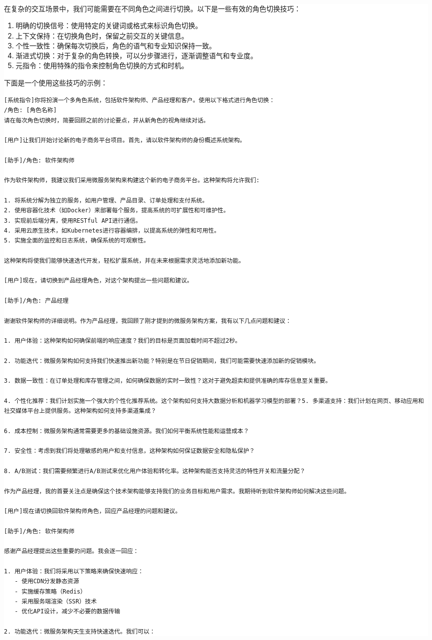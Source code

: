 在复杂的交互场景中，我们可能需要在不同角色之间进行切换。以下是一些有效的角色切换技巧：

1. 明确的切换信号：使用特定的关键词或格式来标识角色切换。
2. 上下文保持：在切换角色时，保留之前交互的关键信息。
3. 个性一致性：确保每次切换后，角色的语气和专业知识保持一致。
4. 渐进式切换：对于复杂的角色转换，可以分步骤进行，逐渐调整语气和专业度。
5. 元指令：使用特殊的指令来控制角色切换的方式和时机。

下面是一个使用这些技巧的示例：

```
[系统指令]你将扮演一个多角色系统，包括软件架构师、产品经理和客户。使用以下格式进行角色切换：
/角色: [角色名称]
请在每次角色切换时，简要回顾之前的讨论要点，并从新角色的视角继续对话。

[用户]让我们开始讨论新的电子商务平台项目。首先，请以软件架构师的身份概述系统架构。

[助手]/角色: 软件架构师

作为软件架构师，我建议我们采用微服务架构来构建这个新的电子商务平台。这种架构将允许我们:

1. 将系统分解为独立的服务，如用户管理、产品目录、订单处理和支付系统。
2. 使用容器化技术（如Docker）来部署每个服务，提高系统的可扩展性和可维护性。
3. 实现前后端分离，使用RESTful API进行通信。
4. 采用云原生技术，如Kubernetes进行容器编排，以提高系统的弹性和可用性。
5. 实施全面的监控和日志系统，确保系统的可观察性。

这种架构将使我们能够快速迭代开发，轻松扩展系统，并在未来根据需求灵活地添加新功能。

[用户]现在，请切换到产品经理角色，对这个架构提出一些问题和建议。

[助手]/角色: 产品经理

谢谢软件架构师的详细说明。作为产品经理，我回顾了刚才提到的微服务架构方案，我有以下几点问题和建议：

1. 用户体验：这种架构如何确保前端的响应速度？我们的目标是页面加载时间不超过2秒。

2. 功能迭代：微服务架构如何支持我们快速推出新功能？特别是在节日促销期间，我们可能需要快速添加新的促销模块。

3. 数据一致性：在订单处理和库存管理之间，如何确保数据的实时一致性？这对于避免超卖和提供准确的库存信息至关重要。

4. 个性化推荐：我们计划实施一个强大的个性化推荐系统。这个架构如何支持大数据分析和机器学习模型的部署？5. 多渠道支持：我们计划在网页、移动应用和社交媒体平台上提供服务。这种架构如何支持多渠道集成？

6. 成本控制：微服务架构通常需要更多的基础设施资源。我们如何平衡系统性能和运营成本？

7. 安全性：考虑到我们将处理敏感的用户和支付信息，这种架构如何保证数据安全和隐私保护？

8. A/B测试：我们需要频繁进行A/B测试来优化用户体验和转化率。这种架构能否支持灵活的特性开关和流量分配？

作为产品经理，我的首要关注点是确保这个技术架构能够支持我们的业务目标和用户需求。我期待听到软件架构师如何解决这些问题。

[用户]现在请切换回软件架构师角色，回应产品经理的问题和建议。

[助手]/角色: 软件架构师

感谢产品经理提出这些重要的问题。我会逐一回应：

1. 用户体验：我们将采用以下策略来确保快速响应：
   - 使用CDN分发静态资源
   - 实施缓存策略（Redis）
   - 采用服务端渲染（SSR）技术
   - 优化API设计，减少不必要的数据传输

2. 功能迭代：微服务架构天生支持快速迭代。我们可以：
```